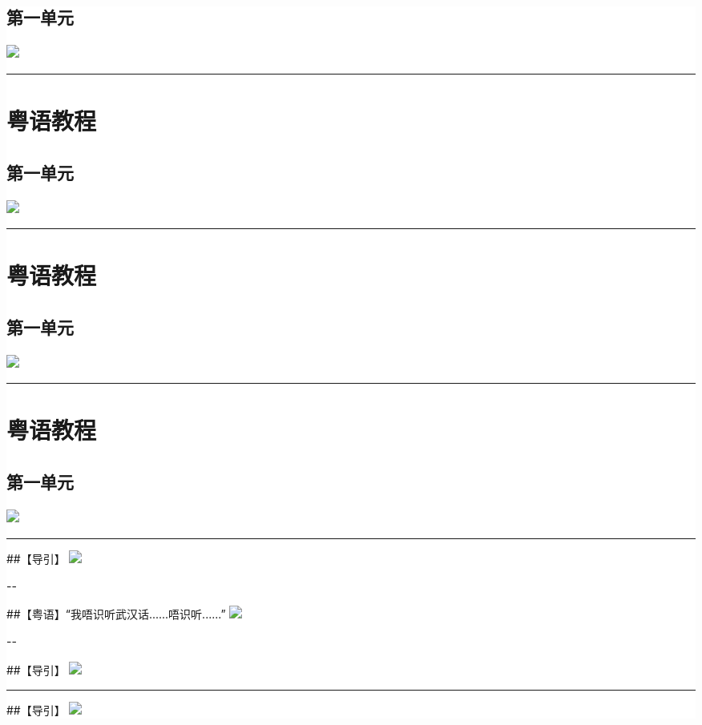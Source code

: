 ## 第一单元

![](/19images/be.jpg)

---

# 粤语教程

## 第一单元

![](/19images/i.jpg)

---

# 粤语教程

## 第一单元

![](/19images/you.jpg)

---

# 粤语教程

## 第一单元

![](/19images/sentence.jpg)

---

##【导引】
![](/020images/speak.jpg)

--

##【粤语】“我唔识听武汉话......唔识听......”
![](/020images/confused.jpg)

--

##【导引】
![](/020images/question.jpg)

---

##【导引】
![](/020images/speak.jpg)
